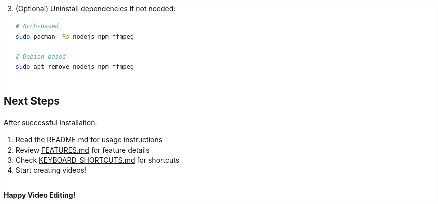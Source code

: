 3. (Optional) Uninstall dependencies if not needed:
   ```bash
   # Arch-based
   sudo pacman -Rs nodejs npm ffmpeg

   # Debian-based
   sudo apt remove nodejs npm ffmpeg
   ```

---

## Next Steps

After successful installation:

1. Read the [README.md](README.md) for usage instructions
2. Review [FEATURES.md](FEATURES.md) for feature details
3. Check [KEYBOARD_SHORTCUTS.md](KEYBOARD_SHORTCUTS.md) for shortcuts
4. Start creating videos!

---

**Happy Video Editing!**
